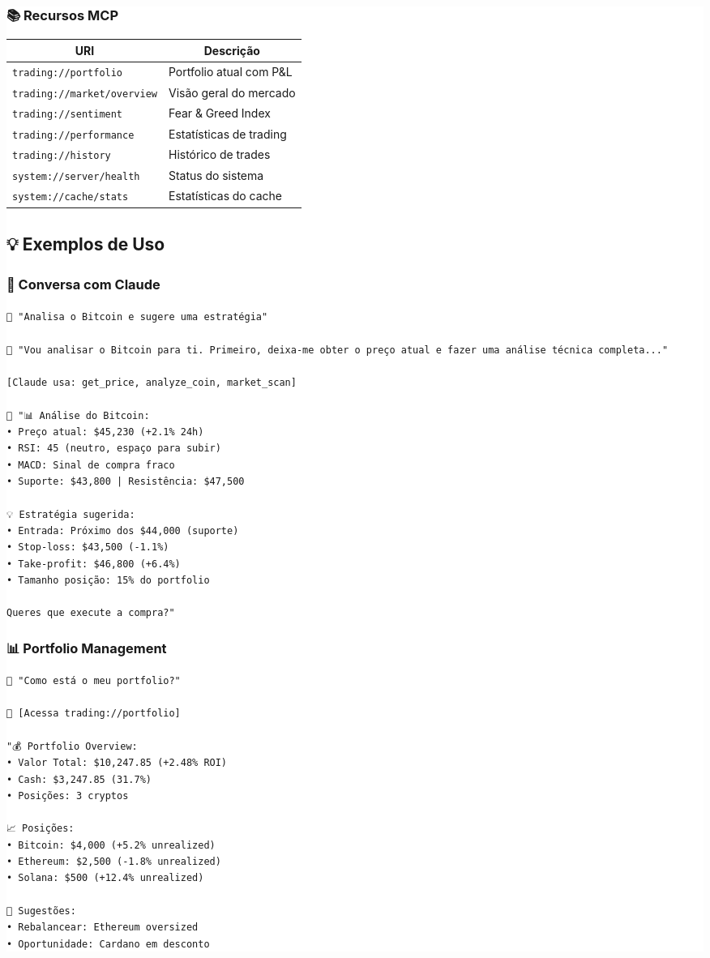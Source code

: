 ### 📚 Recursos MCP

| URI | Descrição |
|-----|-----------|
| `trading://portfolio` | Portfolio atual com P&L |
| `trading://market/overview` | Visão geral do mercado |
| `trading://sentiment` | Fear & Greed Index |
| `trading://performance` | Estatísticas de trading |
| `trading://history` | Histórico de trades |
| `system://server/health` | Status do sistema |
| `system://cache/stats` | Estatísticas do cache |

## 💡 Exemplos de Uso

### 🤖 Conversa com Claude

```
👤 "Analisa o Bitcoin e sugere uma estratégia"

🤖 "Vou analisar o Bitcoin para ti. Primeiro, deixa-me obter o preço atual e fazer uma análise técnica completa..."

[Claude usa: get_price, analyze_coin, market_scan]

🤖 "📊 Análise do Bitcoin:
• Preço atual: $45,230 (+2.1% 24h)
• RSI: 45 (neutro, espaço para subir)
• MACD: Sinal de compra fraco
• Suporte: $43,800 | Resistência: $47,500

💡 Estratégia sugerida:
• Entrada: Próximo dos $44,000 (suporte)
• Stop-loss: $43,500 (-1.1%)
• Take-profit: $46,800 (+6.4%)
• Tamanho posição: 15% do portfolio

Queres que execute a compra?"
```

### 📊 Portfolio Management

```
👤 "Como está o meu portfolio?"

🤖 [Acessa trading://portfolio]

"💰 Portfolio Overview:
• Valor Total: $10,247.85 (+2.48% ROI)
• Cash: $3,247.85 (31.7%)
• Posições: 3 cryptos

📈 Posições:
• Bitcoin: $4,000 (+5.2% unrealized)
• Ethereum: $2,500 (-1.8% unrealized) 
• Solana: $500 (+12.4% unrealized)

🎯 Sugestões:
• Rebalancear: Ethereum oversized
• Oportunidade: Cardano em desconto
```